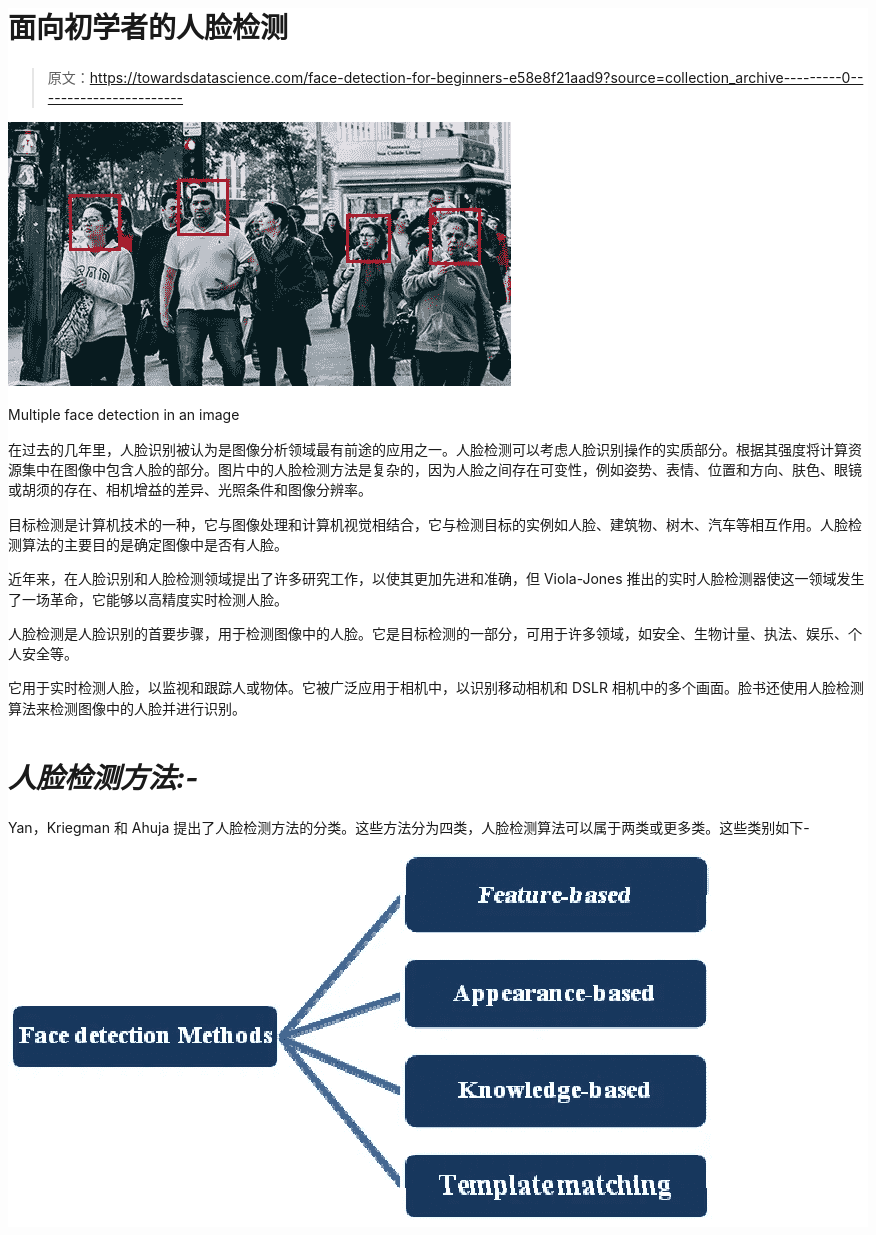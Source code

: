 # 面向初学者的人脸检测

> 原文：<https://towardsdatascience.com/face-detection-for-beginners-e58e8f21aad9?source=collection_archive---------0----------------------->

![](img/c546bb04f87ddccadae51c0803c4fdb9.png)

Multiple face detection in an image

在过去的几年里，人脸识别被认为是图像分析领域最有前途的应用之一。人脸检测可以考虑人脸识别操作的实质部分。根据其强度将计算资源集中在图像中包含人脸的部分。图片中的人脸检测方法是复杂的，因为人脸之间存在可变性，例如姿势、表情、位置和方向、肤色、眼镜或胡须的存在、相机增益的差异、光照条件和图像分辨率。

目标检测是计算机技术的一种，它与图像处理和计算机视觉相结合，它与检测目标的实例如人脸、建筑物、树木、汽车等相互作用。人脸检测算法的主要目的是确定图像中是否有人脸。

近年来，在人脸识别和人脸检测领域提出了许多研究工作，以使其更加先进和准确，但 Viola-Jones 推出的实时人脸检测器使这一领域发生了一场革命，它能够以高精度实时检测人脸。

人脸检测是人脸识别的首要步骤，用于检测图像中的人脸。它是目标检测的一部分，可用于许多领域，如安全、生物计量、执法、娱乐、个人安全等。

它用于实时检测人脸，以监视和跟踪人或物体。它被广泛应用于相机中，以识别移动相机和 DSLR 相机中的多个画面。脸书还使用人脸检测算法来检测图像中的人脸并进行识别。

# ***人脸检测方法:-***

Yan，Kriegman 和 Ahuja 提出了人脸检测方法的分类。这些方法分为四类，人脸检测算法可以属于两类或更多类。这些类别如下-

![](img/52643287c375662eeec91968831def47.png)
